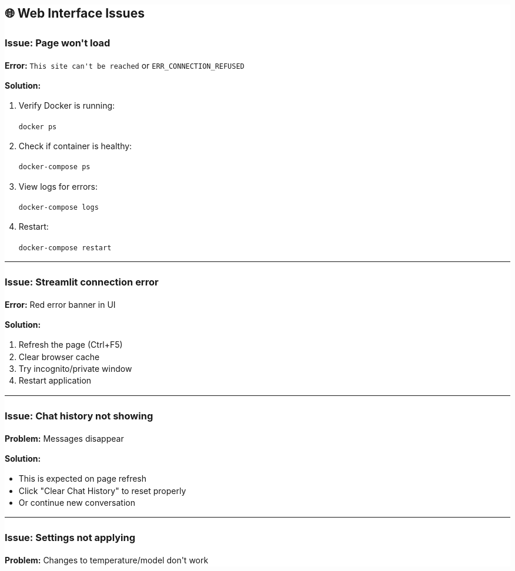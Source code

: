 
## 🌐 Web Interface Issues

### Issue: Page won't load

**Error:** `This site can't be reached` or `ERR_CONNECTION_REFUSED`

**Solution:**

1. Verify Docker is running:
   ```bash
   docker ps
   ```
2. Check if container is healthy:
   ```bash
   docker-compose ps
   ```
3. View logs for errors:
   ```bash
   docker-compose logs
   ```
4. Restart:
   ```bash
   docker-compose restart
   ```

---

### Issue: Streamlit connection error

**Error:** Red error banner in UI

**Solution:**

1. Refresh the page (Ctrl+F5)
2. Clear browser cache
3. Try incognito/private window
4. Restart application

---

### Issue: Chat history not showing

**Problem:** Messages disappear

**Solution:**

- This is expected on page refresh
- Click "Clear Chat History" to reset properly
- Or continue new conversation

---

### Issue: Settings not applying

**Problem:** Changes to temperature/model don't work
